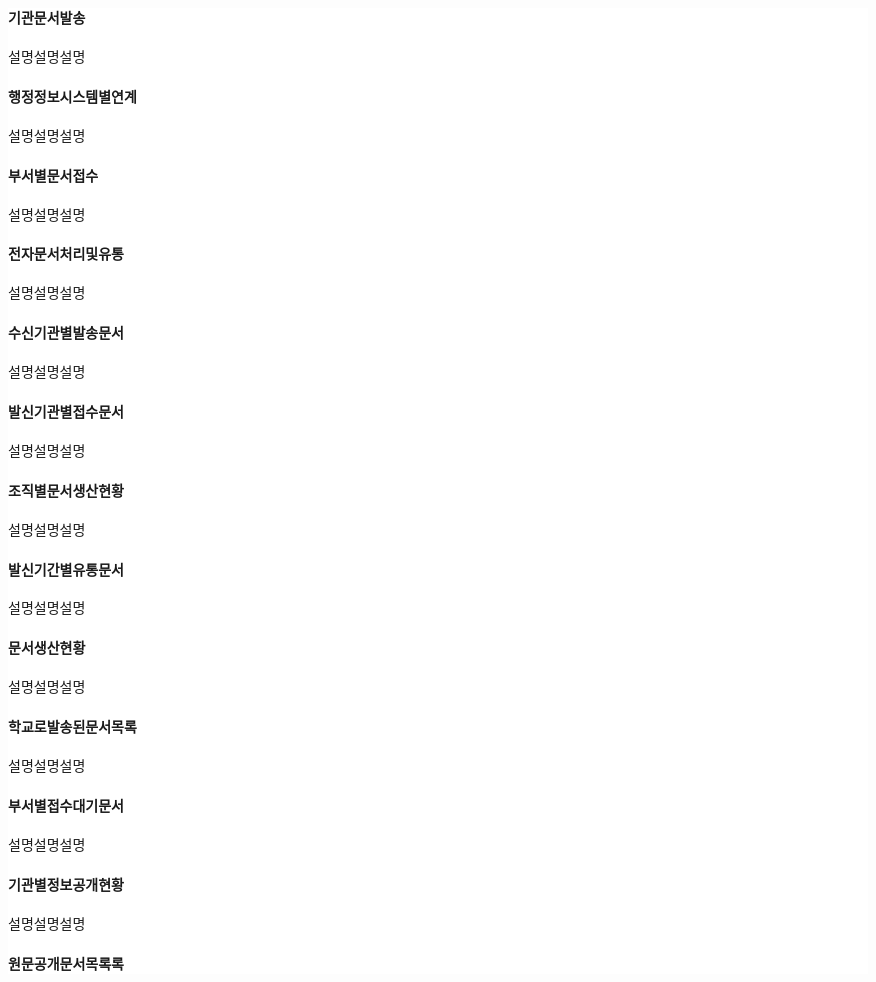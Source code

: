 
#### 기관문서발송

설명설명설명


#### 행정정보시스템별연계

설명설명설명


#### 부서별문서접수

설명설명설명


#### 전자문서처리및유통

설명설명설명


#### 수신기관별발송문서

설명설명설명


#### 발신기관별접수문서

설명설명설명


#### 조직별문서생산현황

설명설명설명


#### 발신기간별유통문서

설명설명설명


#### 문서생산현황

설명설명설명


#### 학교로발송된문서목록

설명설명설명


#### 부서별접수대기문서

설명설명설명


#### 기관별정보공개현황

설명설명설명


#### 원문공개문서목록록
